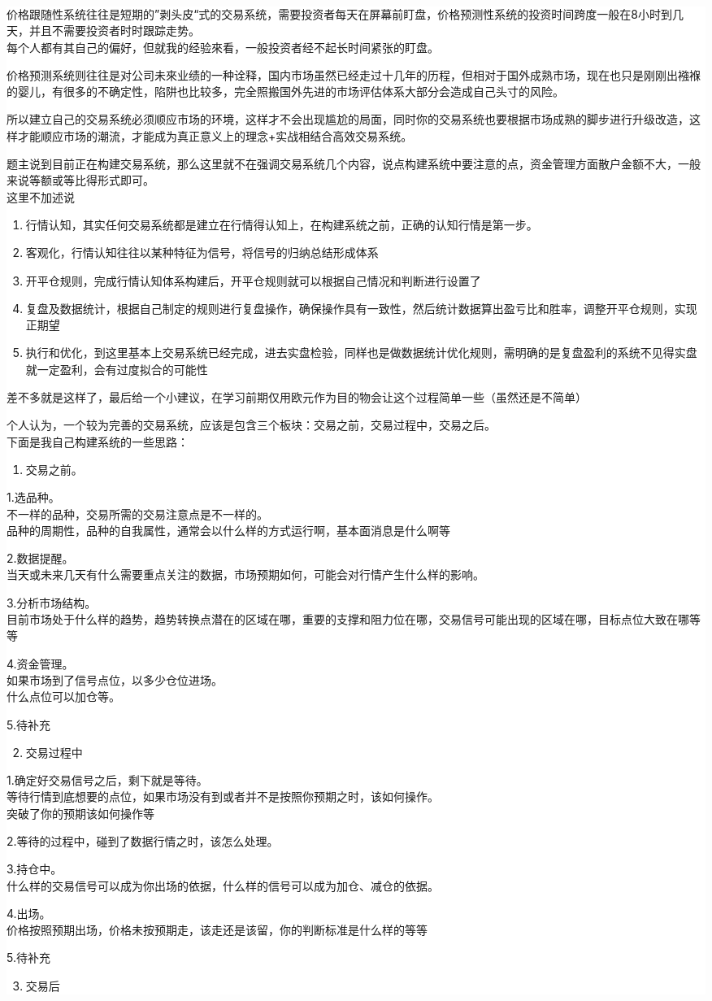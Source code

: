 价格跟随性系统往往是短期的”剥头皮“式的交易系统，需要投资者每天在屏幕前盯盘，价格预测性系统的投资时间跨度一般在8小时到几天，并且不需要投资者时时跟踪走势。  
每个人都有其自己的偏好，但就我的经验來看，一般投资者经不起长时间紧张的盯盘。  

价格预测系统则往往是对公司未來业绩的一种诠释，国内市场虽然已经走过十几年的历程，但相对于国外成熟市场，现在也只是刚刚出襁褓的婴儿，有很多的不确定性，陷阱也比较多，完全照搬国外先进的市场评估体系大部分会造成自己头寸的风险。  

所以建立自己的交易系统必须顺应市场的环境，这样才不会出现尴尬的局面，同时你的交易系统也要根据市场成熟的脚步进行升级改造，这样才能顺应市场的潮流，才能成为真正意义上的理念+实战相结合高效交易系统。  

题主说到目前正在构建交易系统，那么这里就不在强调交易系统几个内容，说点构建系统中要注意的点，资金管理方面散户金额不大，一般来说等额或等比得形式即可。  
这里不加述说

1. 行情认知，其实任何交易系统都是建立在行情得认知上，在构建系统之前，正确的认知行情是第一步。  

2. 客观化，行情认知往往以某种特征为信号，将信号的归纳总结形成体系

3. 开平仓规则，完成行情认知体系构建后，开平仓规则就可以根据自己情况和判断进行设置了

4. 复盘及数据统计，根据自己制定的规则进行复盘操作，确保操作具有一致性，然后统计数据算出盈亏比和胜率，调整开平仓规则，实现正期望

5. 执行和优化，到这里基本上交易系统已经完成，进去实盘检验，同样也是做数据统计优化规则，需明确的是复盘盈利的系统不见得实盘就一定盈利，会有过度拟合的可能性

差不多就是这样了，最后给一个小建议，在学习前期仅用欧元作为目的物会让这个过程简单一些（虽然还是不简单）

个人认为，一个较为完善的交易系统，应该是包含三个板块：交易之前，交易过程中，交易之后。  
下面是我自己构建系统的一些思路：

1. 交易之前。  

1.选品种。  
不一样的品种，交易所需的交易注意点是不一样的。  
品种的周期性，品种的自我属性，通常会以什么样的方式运行啊，基本面消息是什么啊等

2.数据提醒。  
当天或未来几天有什么需要重点关注的数据，市场预期如何，可能会对行情产生什么样的影响。  

3.分析市场结构。  
目前市场处于什么样的趋势，趋势转换点潜在的区域在哪，重要的支撑和阻力位在哪，交易信号可能出现的区域在哪，目标点位大致在哪等等

4.资金管理。  
如果市场到了信号点位，以多少仓位进场。  
什么点位可以加仓等。  

5.待补充

2. 交易过程中

1.确定好交易信号之后，剩下就是等待。  
等待行情到底想要的点位，如果市场没有到或者并不是按照你预期之时，该如何操作。  
突破了你的预期该如何操作等

2.等待的过程中，碰到了数据行情之时，该怎么处理。  

3.持仓中。  
什么样的交易信号可以成为你出场的依据，什么样的信号可以成为加仓、减仓的依据。  

4.出场。  
价格按照预期出场，价格未按预期走，该走还是该留，你的判断标准是什么样的等等

5.待补充

3. 交易后

